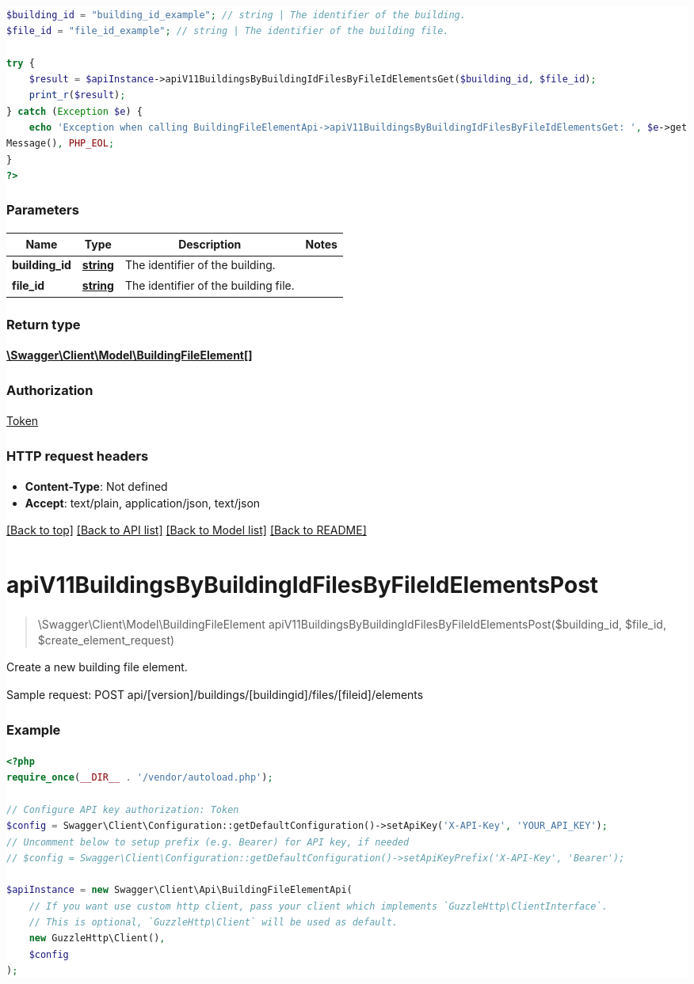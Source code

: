 ```php
$building_id = "building_id_example"; // string | The identifier of the building.
$file_id = "file_id_example"; // string | The identifier of the building file.

try {
    $result = $apiInstance->apiV11BuildingsByBuildingIdFilesByFileIdElementsGet($building_id, $file_id);
    print_r($result);
} catch (Exception $e) {
    echo 'Exception when calling BuildingFileElementApi->apiV11BuildingsByBuildingIdFilesByFileIdElementsGet: ', $e->getMessage(), PHP_EOL;
}
?>
```

### Parameters

Name | Type | Description  | Notes
------------- | ------------- | ------------- | -------------
 **building_id** | [**string**](../Model/.md)| The identifier of the building. |
 **file_id** | [**string**](../Model/.md)| The identifier of the building file. |

### Return type

[**\Swagger\Client\Model\BuildingFileElement[]**](../Model/BuildingFileElement.md)

### Authorization

[Token](../../README.md#Token)

### HTTP request headers

 - **Content-Type**: Not defined
 - **Accept**: text/plain, application/json, text/json

[[Back to top]](#) [[Back to API list]](../../README.md#documentation-for-api-endpoints) [[Back to Model list]](../../README.md#documentation-for-models) [[Back to README]](../../README.md)

# **apiV11BuildingsByBuildingIdFilesByFileIdElementsPost**
> \Swagger\Client\Model\BuildingFileElement apiV11BuildingsByBuildingIdFilesByFileIdElementsPost($building_id, $file_id, $create_element_request)

Create a new building file element.

Sample request:        POST api/[version]/buildings/[buildingid]/files/[fileid]/elements

### Example
```php
<?php
require_once(__DIR__ . '/vendor/autoload.php');

// Configure API key authorization: Token
$config = Swagger\Client\Configuration::getDefaultConfiguration()->setApiKey('X-API-Key', 'YOUR_API_KEY');
// Uncomment below to setup prefix (e.g. Bearer) for API key, if needed
// $config = Swagger\Client\Configuration::getDefaultConfiguration()->setApiKeyPrefix('X-API-Key', 'Bearer');

$apiInstance = new Swagger\Client\Api\BuildingFileElementApi(
    // If you want use custom http client, pass your client which implements `GuzzleHttp\ClientInterface`.
    // This is optional, `GuzzleHttp\Client` will be used as default.
    new GuzzleHttp\Client(),
    $config
);
```
